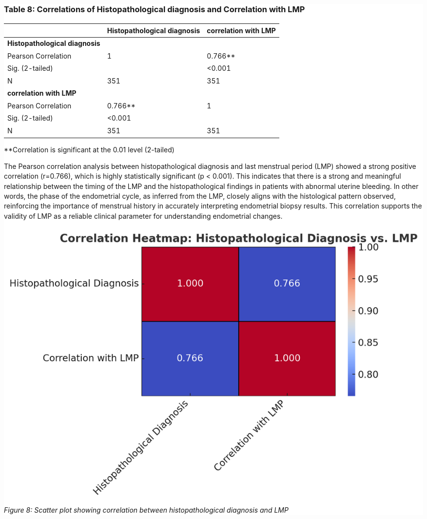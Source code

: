 ### Table 8: Correlations of Histopathological diagnosis and Correlation with LMP

|  | Histopathological diagnosis | correlation with LMP |
|--|----------------------------|-------------------|
| **Histopathological diagnosis** |  |  |
| Pearson Correlation | 1 | 0.766** |
| Sig. (2-tailed) |  | <0.001 |
| N | 351 | 351 |
| **correlation with LMP** |  |  |
| Pearson Correlation | 0.766** | 1 |
| Sig. (2-tailed) | <0.001 |  |
| N | 351 | 351 |

**Correlation is significant at the 0.01 level (2-tailed)

The Pearson correlation analysis between histopathological diagnosis and last menstrual period (LMP) showed a strong positive correlation (r=0.766), which is highly statistically significant (p < 0.001). This indicates that there is a strong and meaningful relationship between the timing of the LMP and the histopathological findings in patients with abnormal uterine bleeding. In other words, the phase of the endometrial cycle, as inferred from the LMP, closely aligns with the histological pattern observed, reinforcing the importance of menstrual history in accurately interpreting endometrial biopsy results. This correlation supports the validity of LMP as a reliable clinical parameter for understanding endometrial changes.

![Correlation: Histopathological Diagnosis and LMP](../figures/page68_img1.png)
*Figure 8: Scatter plot showing correlation between histopathological diagnosis and LMP*
